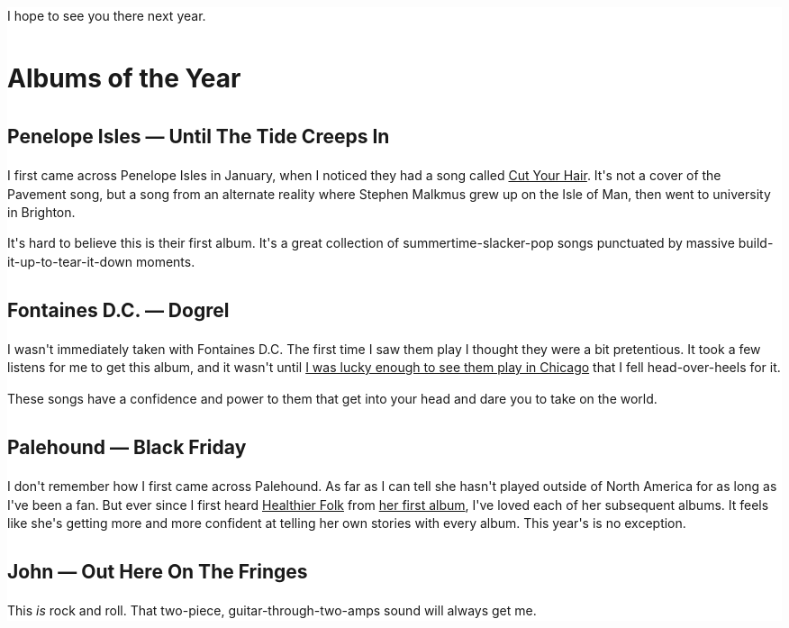 I hope to see you there next year.

# Albums of the Year

## Penelope Isles — Until The Tide Creeps In

I first came across Penelope Isles in January, when I noticed they had a song called [Cut Your Hair](https://penelopeisles.bandcamp.com/track/cut-your-hair). It's not a cover of the Pavement song, but a song from an alternate reality where Stephen Malkmus grew up on the Isle of Man, then went to university in Brighton.

It's hard to believe this is their first album. It's a great collection of summertime-slacker-pop songs punctuated by massive build-it-up-to-tear-it-down moments.

<iframe style="border: 0; width: 100%; height: 243px;" src="https://bandcamp.com/EmbeddedPlayer/album=1152665723/size=large/bgcol=ffffff/linkcol=0687f5/artwork=small/transparent=true/" seamless><a href="http://penelopeisles.bandcamp.com/album/until-the-tide-creeps-in">Until The Tide Creeps In by Penelope Isles</a></iframe>

## Fontaines D.C. — Dogrel

I wasn't immediately taken with Fontaines D.C. The first time I saw them play I thought they were a bit pretentious. It took a few listens for me to get this album, and it wasn't until [I was lucky enough to see them play in Chicago](#fontaines-dc-at-lincoln-hall-chicago-15-september) that I fell head-over-heels for it.

These songs have a confidence and power to them that get into your head and dare you to take on the world.

<iframe style="border: 0; width: 100%; height: 243px;" src="https://bandcamp.com/EmbeddedPlayer/album=928649885/size=large/bgcol=ffffff/linkcol=0687f5/artwork=small/transparent=true/" seamless><a href="http://fontainesdc.bandcamp.com/album/dogrel">Dogrel by Fontaines D.C.</a></iframe>

## Palehound — Black Friday

I don't remember how I first came across Palehound. As far as I can tell she hasn't played outside of North America for as long as I've been a fan. But ever since I first heard [Healthier Folk](https://palehound.bandcamp.com/track/healthier-folk) from [her first album](https://palehound.bandcamp.com/album/dry-food), I've loved each of her subsequent albums. It feels like she's getting more and more confident at telling her own stories with every album. This year's is no exception.

<iframe style="border: 0; width: 100%; height: 243px;" src="https://bandcamp.com/EmbeddedPlayer/album=340323603/size=large/bgcol=ffffff/linkcol=0687f5/artwork=small/transparent=true/" seamless><a href="http://palehound.bandcamp.com/album/black-friday">Black Friday by Palehound</a></iframe>

## John — Out Here On The Fringes

This *is* rock and roll. That two-piece, guitar-through-two-amps sound will always get me.

<iframe style="border: 0; width: 100%; height: 243px;" src="https://bandcamp.com/EmbeddedPlayer/album=1922277685/size=large/bgcol=ffffff/linkcol=0687f5/artwork=small/transparent=true/" seamless><a href="http://johntimestwo.bandcamp.com/album/out-here-on-the-fringes">Out Here On The Fringes by JOHN (TIMESTWO)</a></iframe>
